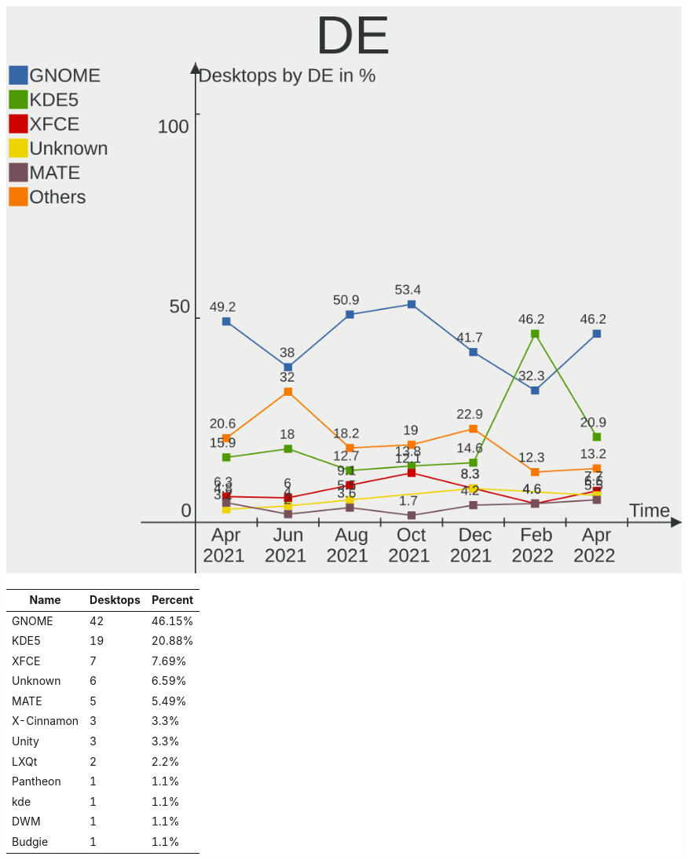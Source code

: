 ![DE](./images/line_chart/os_de.svg)

| Name       | Desktops | Percent |
|------------|----------|---------|
| GNOME      | 42       | 46.15%  |
| KDE5       | 19       | 20.88%  |
| XFCE       | 7        | 7.69%   |
| Unknown    | 6        | 6.59%   |
| MATE       | 5        | 5.49%   |
| X-Cinnamon | 3        | 3.3%    |
| Unity      | 3        | 3.3%    |
| LXQt       | 2        | 2.2%    |
| Pantheon   | 1        | 1.1%    |
| kde        | 1        | 1.1%    |
| DWM        | 1        | 1.1%    |
| Budgie     | 1        | 1.1%    |
